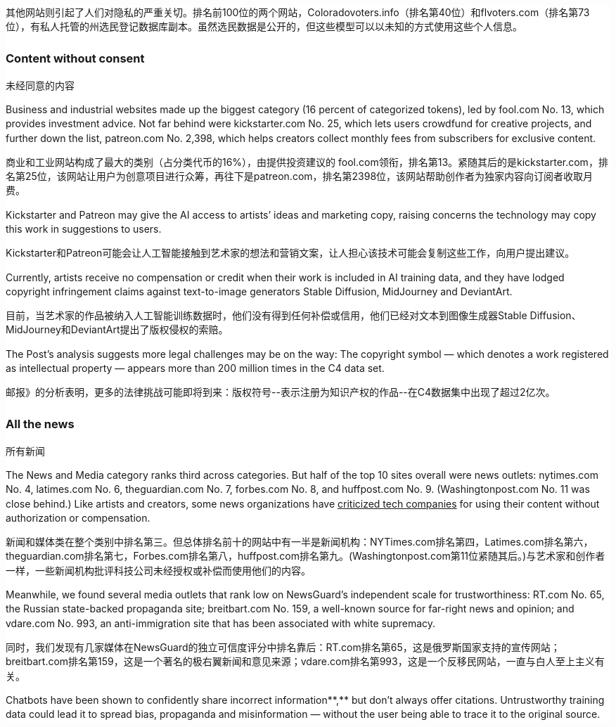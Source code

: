 其他网站则引起了人们对隐私的严重关切。排名前100位的两个网站，Coloradovoters.info（排名第40位）和flvoters.com（排名第73位），有私人托管的州选民登记数据库副本。虽然选民数据是公开的，但这些模型可以以未知的方式使用这些个人信息。

### Content without consent  

未经同意的内容

Business and industrial websites made up the biggest category (16 percent of categorized tokens), led by fool.com No. 13, which provides investment advice. Not far behind were kickstarter.com No. 25, which lets users crowdfund for creative projects, and further down the list, patreon.com No. 2,398, which helps creators collect monthly fees from subscribers for exclusive content.  

商业和工业网站构成了最大的类别（占分类代币的16%），由提供投资建议的 fool.com领衔，排名第13。紧随其后的是kickstarter.com，排名第25位，该网站让用户为创意项目进行众筹，再往下是patreon.com，排名第2398位，该网站帮助创作者为独家内容向订阅者收取月费。

Kickstarter and Patreon may give the AI access to artists’ ideas and marketing copy, raising concerns the technology may copy this work in suggestions to users.  

Kickstarter和Patreon可能会让人工智能接触到艺术家的想法和营销文案，让人担心该技术可能会复制这些工作，向用户提出建议。  

Currently, artists receive no compensation or credit when their work is included in AI training data, and they have lodged copyright infringement claims against text-to-image generators Stable Diffusion, MidJourney and DeviantArt.  

目前，当艺术家的作品被纳入人工智能训练数据时，他们没有得到任何补偿或信用，他们已经对文本到图像生成器Stable Diffusion、MidJourney和DeviantArt提出了版权侵权的索赔。

The Post’s analysis suggests more legal challenges may be on the way: The copyright symbol — which denotes a work registered as intellectual property — appears more than 200 million times in the C4 data set.  

邮报》的分析表明，更多的法律挑战可能即将到来：版权符号--表示注册为知识产权的作品--在C4数据集中出现了超过2亿次。

### All the news  

所有新闻

The News and Media category ranks third across categories. But half of the top 10 sites overall were news outlets: nytimes.com No. 4, latimes.com No. 6, theguardian.com No. 7, forbes.com No. 8, and huffpost.com No. 9. (Washingtonpost.com No. 11 was close behind.) Like artists and creators, some news organizations have [criticized tech companies](https://www.bloomberg.com/news/articles/2023-02-17/openai-is-faulted-by-media-for-using-articles-to-train-chatgpt?itid=lk_inline_enhanced-template#xj4y7vzkg) for using their content without authorization or compensation.  

新闻和媒体类在整个类别中排名第三。但总体排名前十的网站中有一半是新闻机构：NYTimes.com排名第四，Latimes.com排名第六，theguardian.com排名第七，Forbes.com排名第八，huffpost.com排名第九。(Washingtonpost.com第11位紧随其后。)与艺术家和创作者一样，一些新闻机构批评科技公司未经授权或补偿而使用他们的内容。

Meanwhile, we found several media outlets that rank low on NewsGuard’s independent scale for trustworthiness: RT.com No. 65, the Russian state-backed propaganda site; breitbart.com No. 159, a well-known source for far-right news and opinion; and vdare.com No. 993, an anti-immigration site that has been associated with white supremacy.  

同时，我们发现有几家媒体在NewsGuard的独立可信度评分中排名靠后：RT.com排名第65，这是俄罗斯国家支持的宣传网站；breitbart.com排名第159，这是一个著名的极右翼新闻和意见来源；vdare.com排名第993，这是一个反移民网站，一直与白人至上主义有关。

Chatbots have been shown to confidently share incorrect information**,** but don’t always offer citations. Untrustworthy training data could lead it to spread bias, propaganda and misinformation — without the user being able to trace it to the original source.  
